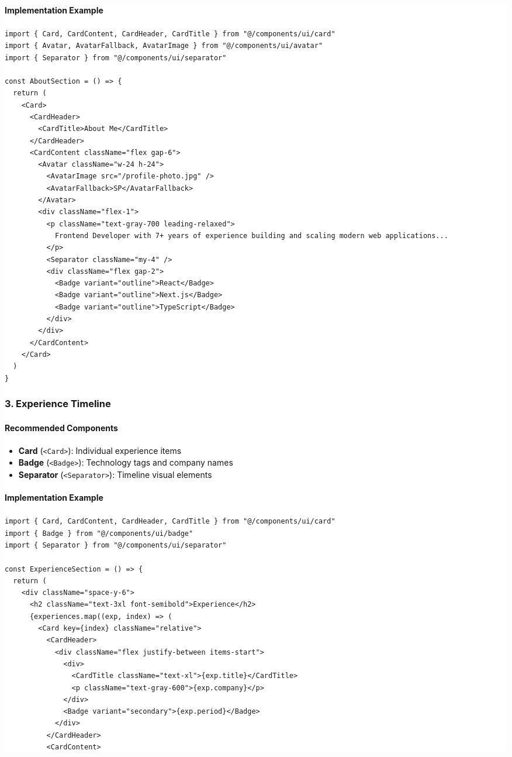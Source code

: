 #### Implementation Example
```tsx
import { Card, CardContent, CardHeader, CardTitle } from "@/components/ui/card"
import { Avatar, AvatarFallback, AvatarImage } from "@/components/ui/avatar"
import { Separator } from "@/components/ui/separator"

const AboutSection = () => {
  return (
    <Card>
      <CardHeader>
        <CardTitle>About Me</CardTitle>
      </CardHeader>
      <CardContent className="flex gap-6">
        <Avatar className="w-24 h-24">
          <AvatarImage src="/profile-photo.jpg" />
          <AvatarFallback>SP</AvatarFallback>
        </Avatar>
        <div className="flex-1">
          <p className="text-gray-700 leading-relaxed">
            Frontend Developer with 7+ years of experience building and scaling modern web applications...
          </p>
          <Separator className="my-4" />
          <div className="flex gap-2">
            <Badge variant="outline">React</Badge>
            <Badge variant="outline">Next.js</Badge>
            <Badge variant="outline">TypeScript</Badge>
          </div>
        </div>
      </CardContent>
    </Card>
  )
}
```

### 3. Experience Timeline

#### Recommended Components
- **Card** (`<Card>`): Individual experience items
- **Badge** (`<Badge>`): Technology tags and company names
- **Separator** (`<Separator>`): Timeline visual elements

#### Implementation Example
```tsx
import { Card, CardContent, CardHeader, CardTitle } from "@/components/ui/card"
import { Badge } from "@/components/ui/badge"
import { Separator } from "@/components/ui/separator"

const ExperienceSection = () => {
  return (
    <div className="space-y-6">
      <h2 className="text-3xl font-semibold">Experience</h2>
      {experiences.map((exp, index) => (
        <Card key={index} className="relative">
          <CardHeader>
            <div className="flex justify-between items-start">
              <div>
                <CardTitle className="text-xl">{exp.title}</CardTitle>
                <p className="text-gray-600">{exp.company}</p>
              </div>
              <Badge variant="secondary">{exp.period}</Badge>
            </div>
          </CardHeader>
          <CardContent>
```